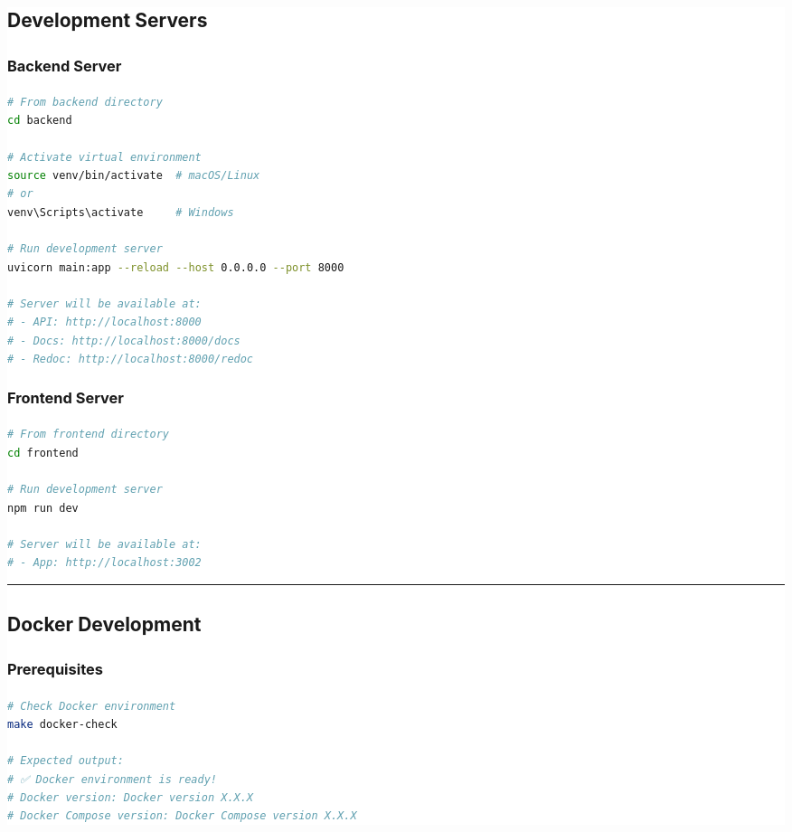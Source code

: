 
## Development Servers

### Backend Server

```bash
# From backend directory
cd backend

# Activate virtual environment
source venv/bin/activate  # macOS/Linux
# or
venv\Scripts\activate     # Windows

# Run development server
uvicorn main:app --reload --host 0.0.0.0 --port 8000

# Server will be available at:
# - API: http://localhost:8000
# - Docs: http://localhost:8000/docs
# - Redoc: http://localhost:8000/redoc
```

### Frontend Server

```bash
# From frontend directory
cd frontend

# Run development server
npm run dev

# Server will be available at:
# - App: http://localhost:3002
```

---

## Docker Development

### Prerequisites

```bash
# Check Docker environment
make docker-check

# Expected output:
# ✅ Docker environment is ready!
# Docker version: Docker version X.X.X
# Docker Compose version: Docker Compose version X.X.X
```
